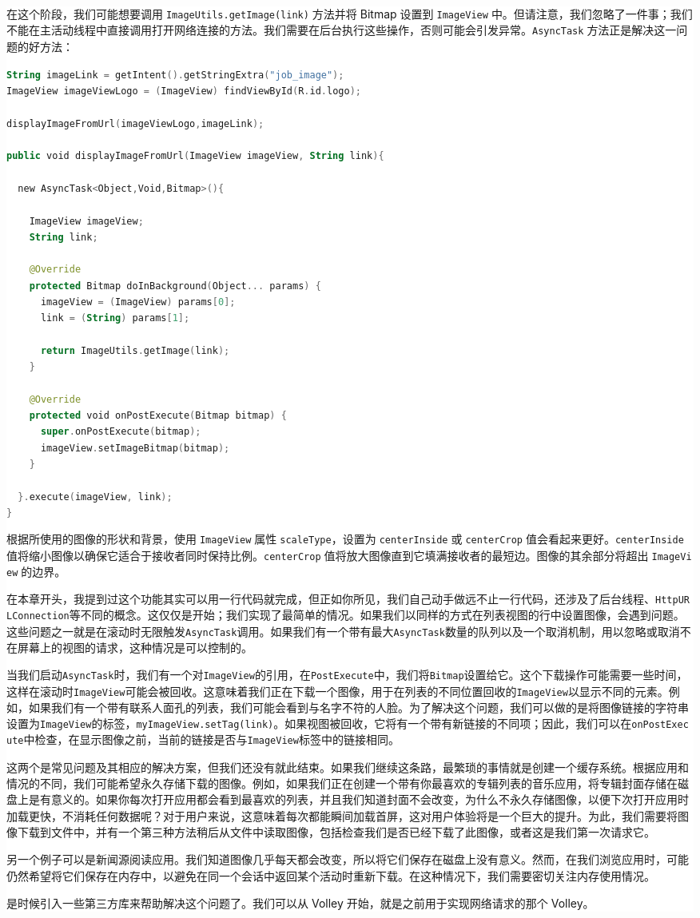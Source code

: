在这个阶段，我们可能想要调用 `ImageUtils.getImage(link)` 方法并将 Bitmap 设置到 `ImageView` 中。但请注意，我们忽略了一件事；我们不能在主活动线程中直接调用打开网络连接的方法。我们需要在后台执行这些操作，否则可能会引发异常。`AsyncTask` 方法正是解决这一问题的好方法：

```kt
String imageLink = getIntent().getStringExtra("job_image");
ImageView imageViewLogo = (ImageView) findViewById(R.id.logo);

displayImageFromUrl(imageViewLogo,imageLink);

public void displayImageFromUrl(ImageView imageView, String link){

  new AsyncTask<Object,Void,Bitmap>(){

    ImageView imageView;
    String link;

    @Override
    protected Bitmap doInBackground(Object... params) {
      imageView = (ImageView) params[0];
      link = (String) params[1];

      return ImageUtils.getImage(link);
    }

    @Override
    protected void onPostExecute(Bitmap bitmap) {
      super.onPostExecute(bitmap);
      imageView.setImageBitmap(bitmap);
    }

  }.execute(imageView, link);
}
```

根据所使用的图像的形状和背景，使用 `ImageView` 属性 `scaleType`，设置为 `centerInside` 或 `centerCrop` 值会看起来更好。`centerInside` 值将缩小图像以确保它适合于接收者同时保持比例。`centerCrop` 值将放大图像直到它填满接收者的最短边。图像的其余部分将超出 `ImageView` 的边界。

在本章开头，我提到过这个功能其实可以用一行代码就完成，但正如你所见，我们自己动手做远不止一行代码，还涉及了后台线程、`HttpURLConnection`等不同的概念。这仅仅是开始；我们实现了最简单的情况。如果我们以同样的方式在列表视图的行中设置图像，会遇到问题。这些问题之一就是在滚动时无限触发`AsyncTask`调用。如果我们有一个带有最大`AsyncTask`数量的队列以及一个取消机制，用以忽略或取消不在屏幕上的视图的请求，这种情况是可以控制的。

当我们启动`AsyncTask`时，我们有一个对`ImageView`的引用，在`PostExecute`中，我们将`Bitmap`设置给它。这个下载操作可能需要一些时间，这样在滚动时`ImageView`可能会被回收。这意味着我们正在下载一个图像，用于在列表的不同位置回收的`ImageView`以显示不同的元素。例如，如果我们有一个带有联系人面孔的列表，我们可能会看到与名字不符的人脸。为了解决这个问题，我们可以做的是将图像链接的字符串设置为`ImageView`的标签，`myImageView.setTag(link)`。如果视图被回收，它将有一个带有新链接的不同项；因此，我们可以在`onPostExecute`中检查，在显示图像之前，当前的链接是否与`ImageView`标签中的链接相同。

这两个是常见问题及其相应的解决方案，但我们还没有就此结束。如果我们继续这条路，最繁琐的事情就是创建一个缓存系统。根据应用和情况的不同，我们可能希望永久存储下载的图像。例如，如果我们正在创建一个带有你最喜欢的专辑列表的音乐应用，将专辑封面存储在磁盘上是有意义的。如果你每次打开应用都会看到最喜欢的列表，并且我们知道封面不会改变，为什么不永久存储图像，以便下次打开应用时加载更快，不消耗任何数据呢？对于用户来说，这意味着每次都能瞬间加载首屏，这对用户体验将是一个巨大的提升。为此，我们需要将图像下载到文件中，并有一个第三种方法稍后从文件中读取图像，包括检查我们是否已经下载了此图像，或者这是我们第一次请求它。

另一个例子可以是新闻源阅读应用。我们知道图像几乎每天都会改变，所以将它们保存在磁盘上没有意义。然而，在我们浏览应用时，可能仍然希望将它们保存在内存中，以避免在同一个会话中返回某个活动时重新下载。在这种情况下，我们需要密切关注内存使用情况。

是时候引入一些第三方库来帮助解决这个问题了。我们可以从 Volley 开始，就是之前用于实现网络请求的那个 Volley。
